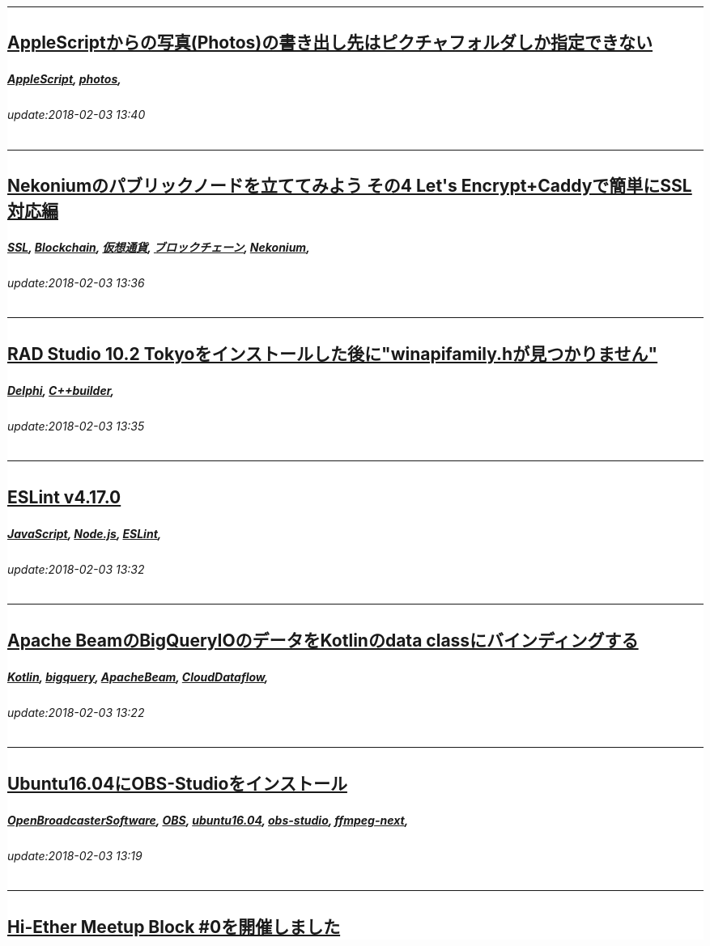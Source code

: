 
---
## [AppleScriptからの写真(Photos)の書き出し先はピクチャフォルダしか指定できない](https://qiita.com/flasksrw/items/61c71be46d656df934d4)
##### [AppleScript](https://qiita.com/tags/AppleScript), [photos](https://qiita.com/tags/photos), 
###### update:2018-02-03 13:40
---
## [Nekoniumのパブリックノードを立ててみよう その4 Let's Encrypt+Caddyで簡単にSSL対応編](https://qiita.com/ohac/items/4f7b26d04e197a78ea51)
##### [SSL](https://qiita.com/tags/SSL), [Blockchain](https://qiita.com/tags/Blockchain), [仮想通貨](https://qiita.com/tags/仮想通貨), [ブロックチェーン](https://qiita.com/tags/ブロックチェーン), [Nekonium](https://qiita.com/tags/Nekonium), 
###### update:2018-02-03 13:36
---
## [RAD Studio 10.2 Tokyoをインストールした後に"winapifamily.hが見つかりません"](https://qiita.com/yuki_nishina/items/a80c1f7ad712975378c9)
##### [Delphi](https://qiita.com/tags/Delphi), [C++builder](https://qiita.com/tags/C++builder), 
###### update:2018-02-03 13:35
---
## [ESLint v4.17.0](https://qiita.com/mysticatea/items/1ec9ca9a00c308487fce)
##### [JavaScript](https://qiita.com/tags/JavaScript), [Node.js](https://qiita.com/tags/Node.js), [ESLint](https://qiita.com/tags/ESLint), 
###### update:2018-02-03 13:32
---
## [Apache BeamのBigQueryIOのデータをKotlinのdata classにバインディングする](https://qiita.com/one_meets_seven/items/6fb4ec013e46681570e9)
##### [Kotlin](https://qiita.com/tags/Kotlin), [bigquery](https://qiita.com/tags/bigquery), [ApacheBeam](https://qiita.com/tags/ApacheBeam), [CloudDataflow](https://qiita.com/tags/CloudDataflow), 
###### update:2018-02-03 13:22
---
## [Ubuntu16.04にOBS-Studioをインストール](https://qiita.com/S-Kazuki/items/483e4efd94c1baeb75b2)
##### [OpenBroadcasterSoftware](https://qiita.com/tags/OpenBroadcasterSoftware), [OBS](https://qiita.com/tags/OBS), [ubuntu16.04](https://qiita.com/tags/ubuntu16.04), [obs-studio](https://qiita.com/tags/obs-studio), [ffmpeg-next](https://qiita.com/tags/ffmpeg-next), 
###### update:2018-02-03 13:19
---
## [Hi-Ether Meetup Block #0を開催しました](https://qiita.com/tsukukobaan/items/78a2a47c61c4f5040c6a)